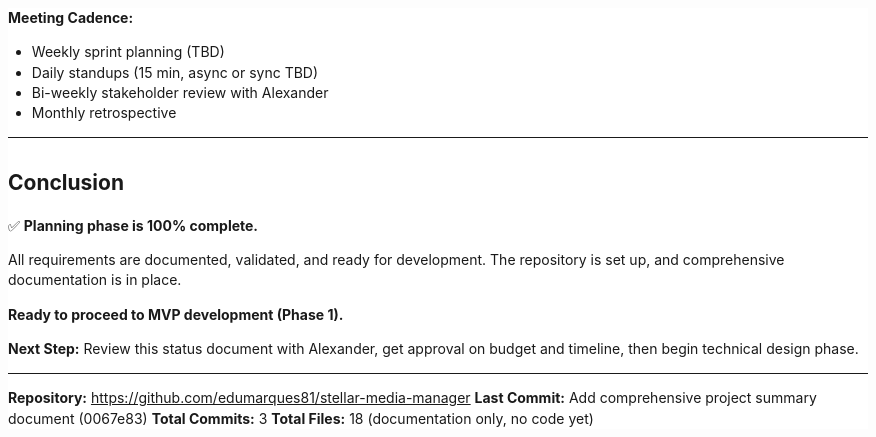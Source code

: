 **Meeting Cadence:**
- Weekly sprint planning (TBD)
- Daily standups (15 min, async or sync TBD)
- Bi-weekly stakeholder review with Alexander
- Monthly retrospective

---

## Conclusion

✅ **Planning phase is 100% complete.**

All requirements are documented, validated, and ready for development. The repository is set up, and comprehensive documentation is in place. 

**Ready to proceed to MVP development (Phase 1).**

**Next Step:** Review this status document with Alexander, get approval on budget and timeline, then begin technical design phase.

---

**Repository:** https://github.com/edumarques81/stellar-media-manager
**Last Commit:** Add comprehensive project summary document (0067e83)
**Total Commits:** 3
**Total Files:** 18 (documentation only, no code yet)
